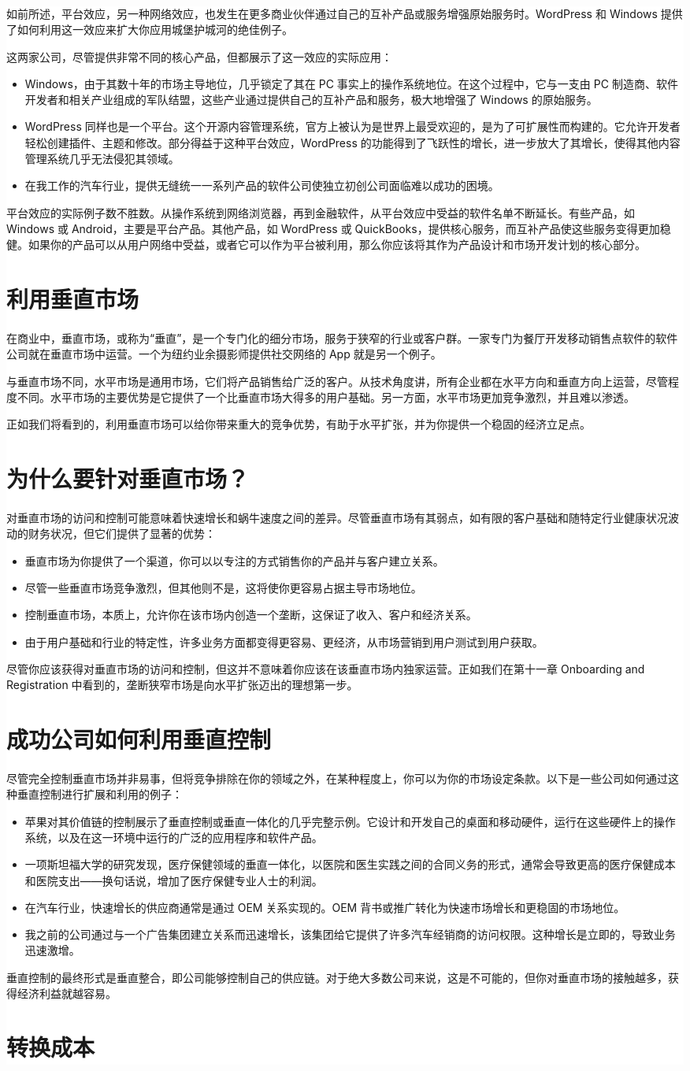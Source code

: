 如前所述，平台效应，另一种网络效应，也发生在更多商业伙伴通过自己的互补产品或服务增强原始服务时。WordPress 和 Windows 提供了如何利用这一效应来扩大你应用城堡护城河的绝佳例子。

这两家公司，尽管提供非常不同的核心产品，但都展示了这一效应的实际应用：

+   Windows，由于其数十年的市场主导地位，几乎锁定了其在 PC 事实上的操作系统地位。在这个过程中，它与一支由 PC 制造商、软件开发者和相关产业组成的军队结盟，这些产业通过提供自己的互补产品和服务，极大地增强了 Windows 的原始服务。

+   WordPress 同样也是一个平台。这个开源内容管理系统，官方上被认为是世界上最受欢迎的，是为了可扩展性而构建的。它允许开发者轻松创建插件、主题和修改。部分得益于这种平台效应，WordPress 的功能得到了飞跃性的增长，进一步放大了其增长，使得其他内容管理系统几乎无法侵犯其领域。

+   在我工作的汽车行业，提供无缝统一一系列产品的软件公司使独立初创公司面临难以成功的困境。

平台效应的实际例子数不胜数。从操作系统到网络浏览器，再到金融软件，从平台效应中受益的软件名单不断延长。有些产品，如 Windows 或 Android，主要是平台产品。其他产品，如 WordPress 或 QuickBooks，提供核心服务，而互补产品使这些服务变得更加稳健。如果你的产品可以从用户网络中受益，或者它可以作为平台被利用，那么你应该将其作为产品设计和市场开发计划的核心部分。

# 利用垂直市场

在商业中，垂直市场，或称为“垂直”，是一个专门化的细分市场，服务于狭窄的行业或客户群。一家专门为餐厅开发移动销售点软件的软件公司就在垂直市场中运营。一个为纽约业余摄影师提供社交网络的 App 就是另一个例子。

与垂直市场不同，水平市场是通用市场，它们将产品销售给广泛的客户。从技术角度讲，所有企业都在水平方向和垂直方向上运营，尽管程度不同。水平市场的主要优势是它提供了一个比垂直市场大得多的用户基础。另一方面，水平市场更加竞争激烈，并且难以渗透。

正如我们将看到的，利用垂直市场可以给你带来重大的竞争优势，有助于水平扩张，并为你提供一个稳固的经济立足点。

# 为什么要针对垂直市场？

对垂直市场的访问和控制可能意味着快速增长和蜗牛速度之间的差异。尽管垂直市场有其弱点，如有限的客户基础和随特定行业健康状况波动的财务状况，但它们提供了显著的优势：

+   垂直市场为你提供了一个渠道，你可以以专注的方式销售你的产品并与客户建立关系。

+   尽管一些垂直市场竞争激烈，但其他则不是，这将使你更容易占据主导市场地位。

+   控制垂直市场，本质上，允许你在该市场内创造一个垄断，这保证了收入、客户和经济关系。

+   由于用户基础和行业的特定性，许多业务方面都变得更容易、更经济，从市场营销到用户测试到用户获取。

尽管你应该获得对垂直市场的访问和控制，但这并不意味着你应该在该垂直市场内独家运营。正如我们在第十一章 Onboarding and Registration 中看到的，垄断狭窄市场是向水平扩张迈出的理想第一步。

# 成功公司如何利用垂直控制

尽管完全控制垂直市场并非易事，但将竞争排除在你的领域之外，在某种程度上，你可以为你的市场设定条款。以下是一些公司如何通过这种垂直控制进行扩展和利用的例子：

+   苹果对其价值链的控制展示了垂直控制或垂直一体化的几乎完整示例。它设计和开发自己的桌面和移动硬件，运行在这些硬件上的操作系统，以及在这一环境中运行的广泛的应用程序和软件产品。

+   一项斯坦福大学的研究发现，医疗保健领域的垂直一体化，以医院和医生实践之间的合同义务的形式，通常会导致更高的医疗保健成本和医院支出——换句话说，增加了医疗保健专业人士的利润。

+   在汽车行业，快速增长的供应商通常是通过 OEM 关系实现的。OEM 背书或推广转化为快速市场增长和更稳固的市场地位。

+   我之前的公司通过与一个广告集团建立关系而迅速增长，该集团给它提供了许多汽车经销商的访问权限。这种增长是立即的，导致业务迅速激增。

垂直控制的最终形式是垂直整合，即公司能够控制自己的供应链。对于绝大多数公司来说，这是不可能的，但你对垂直市场的接触越多，获得经济利益就越容易。

# 转换成本
